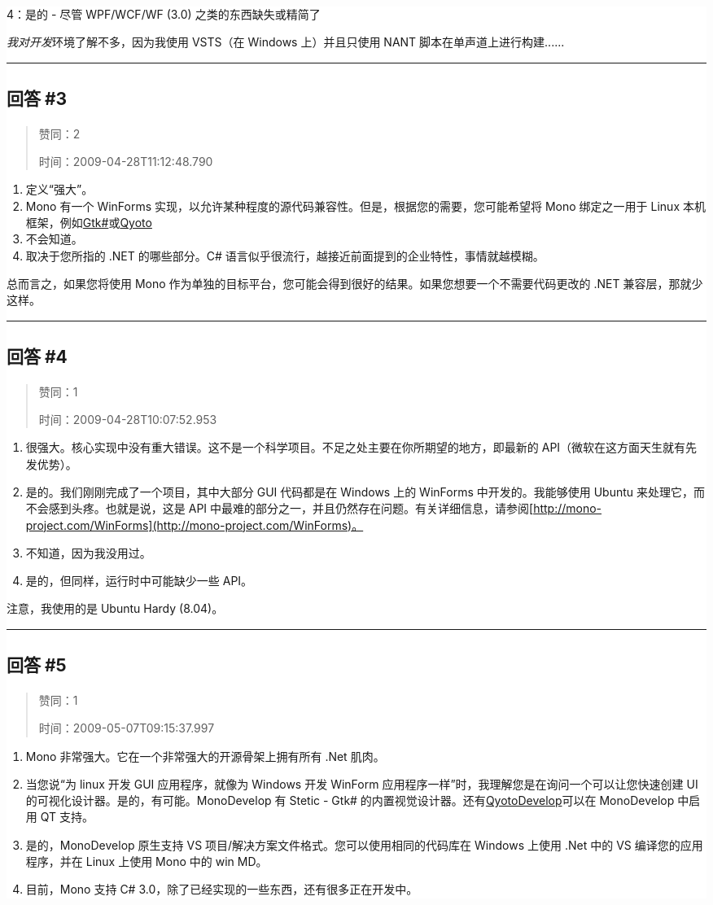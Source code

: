 4：是的 - 尽管 WPF/WCF/WF (3.0) 之类的东西缺失或精简了

*我对开发*环境了解不多，因为我使用 VSTS（在 Windows 上）并且只使用 NANT 脚本在单声道上进行构建......

* * *

## 回答 #3

> 赞同：2
> 
> 时间：2009-04-28T11:12:48.790

1.  定义“强大”。
2.  Mono 有一个 WinForms 实现，以允许某种程度的源代码兼容性。但是，根据您的需要，您可能希望将 Mono 绑定之一用于 Linux 本机框架，例如[Gtk#](http://www.mono-project.com/GtkSharp "gtk#")或[Qyoto](http://ekarchive.elikirk.com/david/qyoto/ "清东")
3.  不会知道。
4.  取决于您所指的 .NET 的哪些部分。C# 语言似乎很流行，越接近前面提到的企业特性，事情就越模糊。

总而言之，如果您将使用 Mono 作为单独的目标平台，您可能会得到很好的结果。如果您想要一个不需要代码更改的 .NET 兼容层，那就少这样。

* * *

## 回答 #4

> 赞同：1
> 
> 时间：2009-04-28T10:07:52.953

1.  很强大。核心实现中没有重大错误。这不是一个科学项目。不足之处主要在你所期望的地方，即最新的 API（微软在这方面天生就有先发优势）。

2.  是的。我们刚刚完成了一个项目，其中大部分 GUI 代码都是在 Windows 上的 WinForms 中开发的。我能够使用 Ubuntu 来处理它，而不会感到头疼。也就是说，这是 API 中最难的部分之一，并且仍然存在问题。有关详细信息，请参阅[http://mono-project.com/WinForms](http://mono-project.com/WinForms)。

3.  不知道，因为我没用过。
4.  是的，但同样，运行时中可能缺少一些 API。

注意，我使用的是 Ubuntu Hardy (8.04)。

* * *

## 回答 #5

> 赞同：1
> 
> 时间：2009-05-07T09:15:37.997

1.  Mono 非常强大。它在一个非常强大的开源骨架上拥有所有 .Net 肌肉。

2.  当您说“为 linux 开发 GUI 应用程序，就像为 Windows 开发 WinForm 应用程序一样”时，我理解您是在询问一个可以让您快速创建 UI 的可视化设计器。是的，有可能。MonoDevelop 有 Stetic - Gtk# 的内置视觉设计器。还有[QyotoDevelop](http://wiki.github.com/FireRabbit/qyotodevelop)可以在 MonoDevelop 中启用 QT 支持。

3.  是的，MonoDevelop 原生支持 VS 项目/解决方案文件格式。您可以使用相同的代码库在 Windows 上使用 .Net 中的 VS 编译您的应用程序，并在 Linux 上使用 Mono 中的 win MD。

4.  目前，Mono 支持 C# 3.0，除了已经实现的一些东西，还有很多正在开发中。
